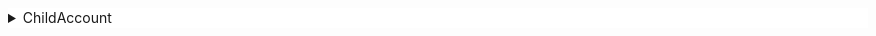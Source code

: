 <details>
<summary>ChildAccount</summary>
<code>

```cadence
/// Public methods exposed on a ChildAccount resource. OwnedAccountPublic will share some methods here, but isn't
/// necessarily the same.
pub resource interface AccountPublic {
    pub fun getPublicCapability(path: PublicPath, type: Type): Capability?
    pub fun getPublicCapFromDelegator(type: Type): Capability?
    pub fun getAddress(): Address
}

/// Methods accessible to the designated parent of a ChildAccount
pub resource interface AccountPrivate {
    pub fun getCapability(path: CapabilityPath, type: Type): Capability? {
        post {
            result == nil || [true, nil].contains(self.getManagerCapabilityFilter()?.allowed(cap: result!)):
                "Capability is not allowed by this account's Parent"
        }
    }
    pub fun getPublicCapability(path: PublicPath, type: Type): Capability?
    pub fun getManagerCapabilityFilter():  &{CapabilityFilter.Filter}?
    pub fun getPublicCapFromDelegator(type: Type): Capability?
    pub fun getPrivateCapFromDelegator(type: Type): Capability? {
        post {
            result == nil || [true, nil].contains(self.getManagerCapabilityFilter()?.allowed(cap: result!)):
                "Capability is not allowed by this account's Parent"
        }
    }
    access(contract) fun redeemedCallback(_ addr: Address)
    access(contract) fun setManagerCapabilityFilter(_ managerCapabilityFilter: Capability<&{CapabilityFilter.Filter}>?) {
        pre {
            managerCapabilityFilter == nil || managerCapabilityFilter!.check(): "Invalid Manager Capability Filter"
        }
    }
    access(contract) fun parentRemoveChildCallback(parent: Address)
}

/// The ChildAccount resource sits between a child account and a parent and is stored on the same account as the
/// child account. Once created, a private capability to the child account is shared with the intended parent. The
/// parent account will accept this child capability into its own manager resource and use it to interact with the
/// child account.
/// 
/// Because the ChildAccount resource exists on the child account itself, whoever owns the child account will be
/// able to manage all ChildAccount resources it shares, without worrying about whether the upstream parent can do
/// anything to prevent it.
pub resource ChildAccount: AccountPrivate, AccountPublic, MetadataViews.Resolver {
    /// A Capability providing access to the underlying child account via Capability on its OwnedAccount
    access(self) let childCap: Capability<&{BorrowableAccount, OwnedAccountPublic, MetadataViews.Resolver}>
    // The CapabilityFactory Manager is a ChildAccount's way of limiting what types can be asked for by its parent
```